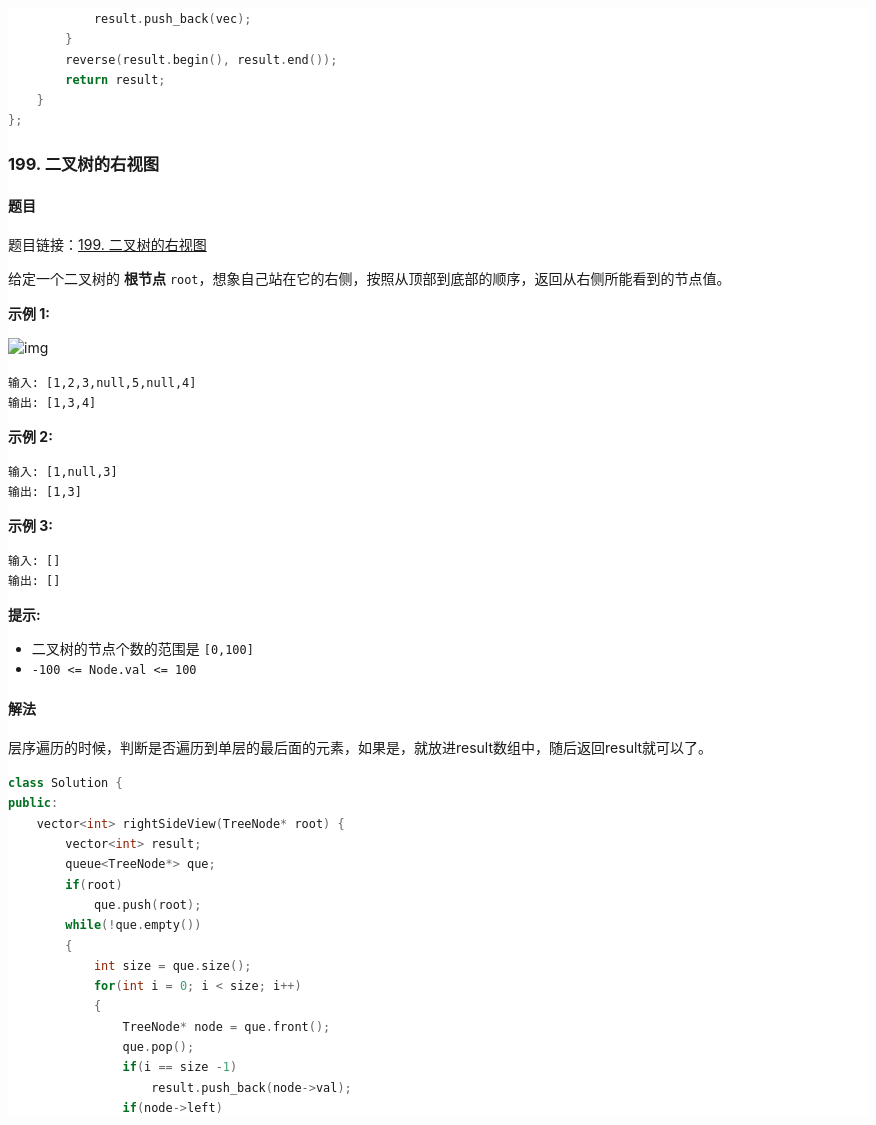 ```c++
            result.push_back(vec);
        }
        reverse(result.begin(), result.end());
        return result;
    }
};
```



### 199. 二叉树的右视图

#### 题目

题目链接：[199. 二叉树的右视图](https://leetcode.cn/problems/binary-tree-right-side-view/)

给定一个二叉树的 **根节点** `root`，想象自己站在它的右侧，按照从顶部到底部的顺序，返回从右侧所能看到的节点值。

 

**示例 1:**

![img](https://assets.leetcode.com/uploads/2021/02/14/tree.jpg)

```
输入: [1,2,3,null,5,null,4]
输出: [1,3,4]
```

**示例 2:**

```
输入: [1,null,3]
输出: [1,3]
```

**示例 3:**

```
输入: []
输出: []
```

 

**提示:**

- 二叉树的节点个数的范围是 `[0,100]`
- `-100 <= Node.val <= 100`

#### 解法

层序遍历的时候，判断是否遍历到单层的最后面的元素，如果是，就放进result数组中，随后返回result就可以了。

```c++
class Solution {
public:
    vector<int> rightSideView(TreeNode* root) {
        vector<int> result;
        queue<TreeNode*> que;
        if(root)
            que.push(root);
        while(!que.empty())
        {
            int size = que.size();
            for(int i = 0; i < size; i++)
            {
                TreeNode* node = que.front();
                que.pop();
                if(i == size -1)
                    result.push_back(node->val);
                if(node->left)
```